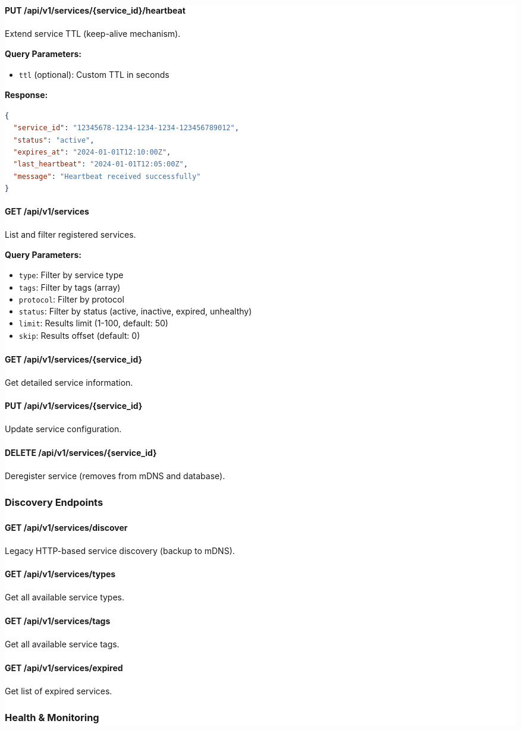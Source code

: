 #### PUT /api/v1/services/{service_id}/heartbeat
Extend service TTL (keep-alive mechanism).

**Query Parameters:**
- `ttl` (optional): Custom TTL in seconds

**Response:**
```json
{
  "service_id": "12345678-1234-1234-1234-123456789012",
  "status": "active",
  "expires_at": "2024-01-01T12:10:00Z",
  "last_heartbeat": "2024-01-01T12:05:00Z",
  "message": "Heartbeat received successfully"
}
```

#### GET /api/v1/services
List and filter registered services.

**Query Parameters:**
- `type`: Filter by service type
- `tags`: Filter by tags (array)
- `protocol`: Filter by protocol
- `status`: Filter by status (active, inactive, expired, unhealthy)
- `limit`: Results limit (1-100, default: 50)
- `skip`: Results offset (default: 0)

#### GET /api/v1/services/{service_id}
Get detailed service information.

#### PUT /api/v1/services/{service_id}
Update service configuration.

#### DELETE /api/v1/services/{service_id}
Deregister service (removes from mDNS and database).

### Discovery Endpoints

#### GET /api/v1/services/discover
Legacy HTTP-based service discovery (backup to mDNS).

#### GET /api/v1/services/types
Get all available service types.

#### GET /api/v1/services/tags  
Get all available service tags.

#### GET /api/v1/services/expired
Get list of expired services.

### Health & Monitoring
